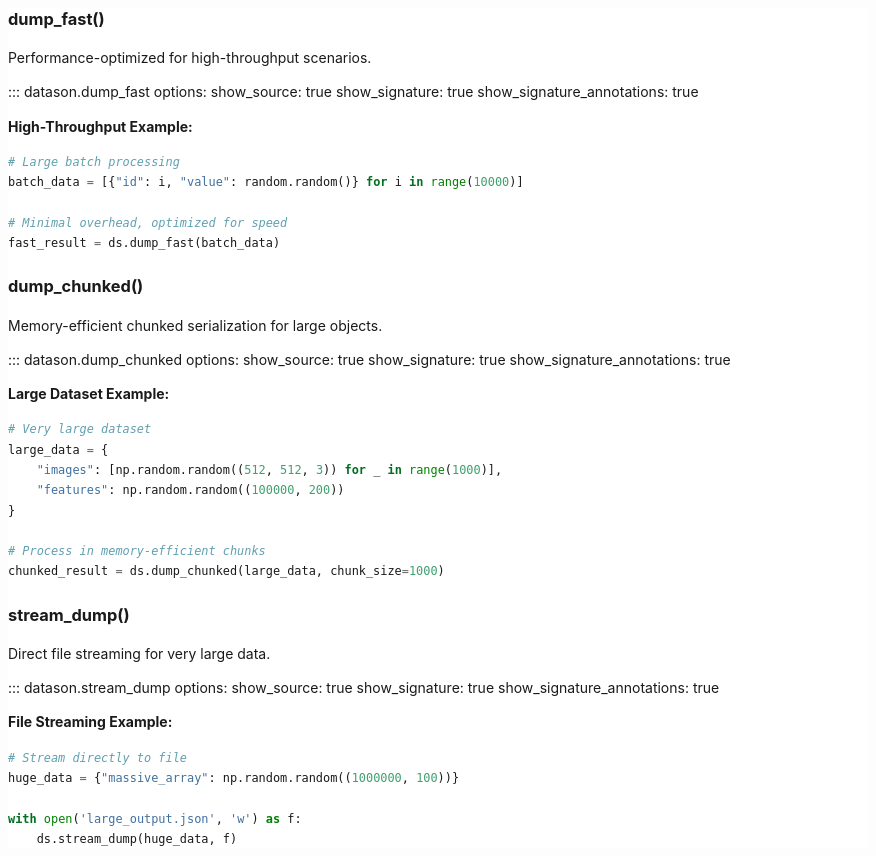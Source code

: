 ### dump_fast()

Performance-optimized for high-throughput scenarios.

::: datason.dump_fast
    options:
      show_source: true
      show_signature: true
      show_signature_annotations: true

**High-Throughput Example:**
```python
# Large batch processing
batch_data = [{"id": i, "value": random.random()} for i in range(10000)]

# Minimal overhead, optimized for speed
fast_result = ds.dump_fast(batch_data)
```

### dump_chunked()

Memory-efficient chunked serialization for large objects.

::: datason.dump_chunked
    options:
      show_source: true
      show_signature: true
      show_signature_annotations: true

**Large Dataset Example:**
```python
# Very large dataset
large_data = {
    "images": [np.random.random((512, 512, 3)) for _ in range(1000)],
    "features": np.random.random((100000, 200))
}

# Process in memory-efficient chunks
chunked_result = ds.dump_chunked(large_data, chunk_size=1000)
```

### stream_dump()

Direct file streaming for very large data.

::: datason.stream_dump
    options:
      show_source: true
      show_signature: true
      show_signature_annotations: true

**File Streaming Example:**
```python
# Stream directly to file
huge_data = {"massive_array": np.random.random((1000000, 100))}

with open('large_output.json', 'w') as f:
    ds.stream_dump(huge_data, f)
```
